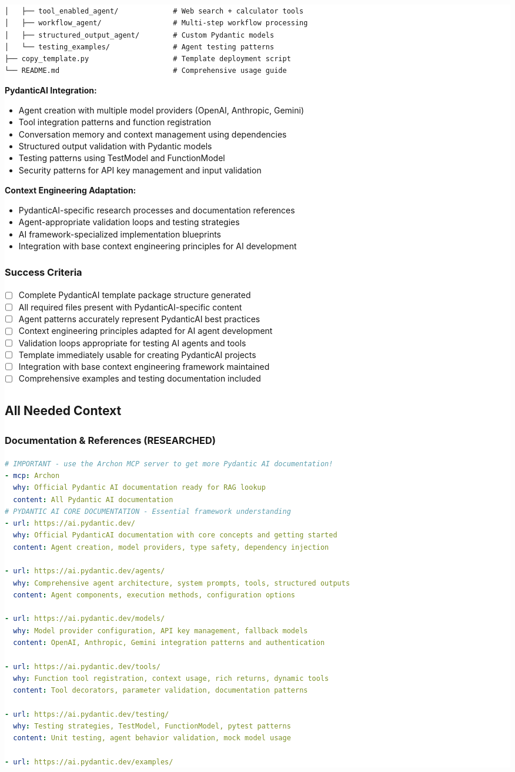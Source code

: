 ```
│   ├── tool_enabled_agent/             # Web search + calculator tools
│   ├── workflow_agent/                 # Multi-step workflow processing
│   ├── structured_output_agent/        # Custom Pydantic models
│   └── testing_examples/               # Agent testing patterns
├── copy_template.py                    # Template deployment script
└── README.md                           # Comprehensive usage guide
```

**PydanticAI Integration:**
- Agent creation with multiple model providers (OpenAI, Anthropic, Gemini)
- Tool integration patterns and function registration
- Conversation memory and context management using dependencies
- Structured output validation with Pydantic models
- Testing patterns using TestModel and FunctionModel
- Security patterns for API key management and input validation

**Context Engineering Adaptation:**
- PydanticAI-specific research processes and documentation references
- Agent-appropriate validation loops and testing strategies
- AI framework-specialized implementation blueprints
- Integration with base context engineering principles for AI development

### Success Criteria

- [ ] Complete PydanticAI template package structure generated
- [ ] All required files present with PydanticAI-specific content
- [ ] Agent patterns accurately represent PydanticAI best practices
- [ ] Context engineering principles adapted for AI agent development
- [ ] Validation loops appropriate for testing AI agents and tools
- [ ] Template immediately usable for creating PydanticAI projects
- [ ] Integration with base context engineering framework maintained
- [ ] Comprehensive examples and testing documentation included

## All Needed Context

### Documentation & References (RESEARCHED)

```yaml
# IMPORTANT - use the Archon MCP server to get more Pydantic AI documentation!
- mcp: Archon
  why: Official Pydantic AI documentation ready for RAG lookup
  content: All Pydantic AI documentation
# PYDANTIC AI CORE DOCUMENTATION - Essential framework understanding
- url: https://ai.pydantic.dev/
  why: Official PydanticAI documentation with core concepts and getting started
  content: Agent creation, model providers, type safety, dependency injection

- url: https://ai.pydantic.dev/agents/
  why: Comprehensive agent architecture, system prompts, tools, structured outputs
  content: Agent components, execution methods, configuration options

- url: https://ai.pydantic.dev/models/
  why: Model provider configuration, API key management, fallback models
  content: OpenAI, Anthropic, Gemini integration patterns and authentication

- url: https://ai.pydantic.dev/tools/
  why: Function tool registration, context usage, rich returns, dynamic tools
  content: Tool decorators, parameter validation, documentation patterns

- url: https://ai.pydantic.dev/testing/
  why: Testing strategies, TestModel, FunctionModel, pytest patterns
  content: Unit testing, agent behavior validation, mock model usage

- url: https://ai.pydantic.dev/examples/
```